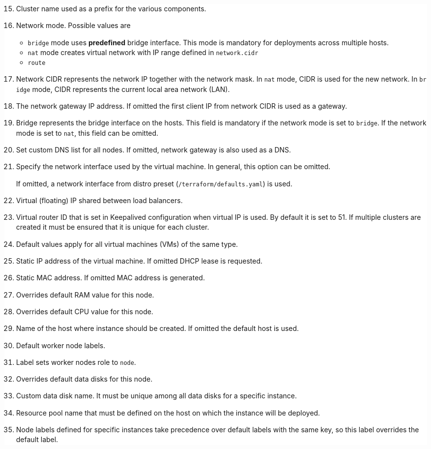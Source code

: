 15. Cluster name used as a prefix for the various components.

16. Network mode. Possible values are
    
    + `bridge` mode uses **predefined** bridge interface. This mode is mandatory for deployments across multiple hosts.
    + `nat` mode creates virtual network with IP range defined in `network.cidr`
    + `route`

17. Network CIDR represents the network IP together with the network mask. 
    In `nat` mode, CIDR is used for the new network.
    In `bridge` mode, CIDR represents the current local area network (LAN).

18. The network gateway IP address.
    If omitted the first client IP from network CIDR is used as a gateway.

19. Bridge represents the bridge interface on the hosts.
    This field is mandatory if the network mode is set to `bridge`.
    If the network mode is set to `nat`, this field can be omitted.

20. Set custom DNS list for all nodes.
    If omitted, network gateway is also used as a DNS.

21. Specify the network interface used by the virtual machine. In general, this option can be omitted. 

    If omitted, a network interface from distro preset (`/terraform/defaults.yaml`) is used.

22. Virtual (floating) IP shared between load balancers. 

23. Virtual router ID that is set in Keepalived configuration when virtual IP is used.
    By default it is set to 51. 
    If multiple clusters are created it must be ensured that it is unique for each cluster.

24. Default values apply for all virtual machines (VMs) of the same type.

25. Static IP address of the virtual machine. 
    If omitted DHCP lease is requested.

26. Static MAC address. 
    If omitted MAC address is generated.

27. Overrides default RAM value for this node.

28. Overrides default CPU value for this node.

29. Name of the host where instance should be created.
    If omitted the default host is used.

30. Default worker node labels.

31. Label sets worker nodes role to `node`.

32. Overrides default data disks for this node.

33. Custom data disk name. It must be unique among all data disks for a specific instance.

34. Resource pool name that must be defined on the host on which the instance will be deployed.

35. Node labels defined for specific instances take precedence over default labels with the same key, so this label overrides the default label.
